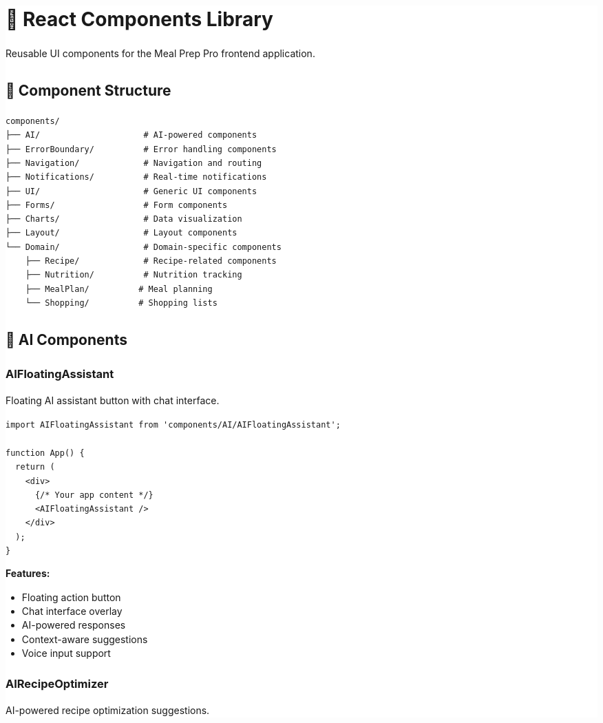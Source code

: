 # 🧩 React Components Library

Reusable UI components for the Meal Prep Pro frontend application.

## 📁 Component Structure

```
components/
├── AI/                     # AI-powered components
├── ErrorBoundary/          # Error handling components
├── Navigation/             # Navigation and routing
├── Notifications/          # Real-time notifications
├── UI/                     # Generic UI components
├── Forms/                  # Form components
├── Charts/                 # Data visualization
├── Layout/                 # Layout components
└── Domain/                 # Domain-specific components
    ├── Recipe/             # Recipe-related components
    ├── Nutrition/          # Nutrition tracking
    ├── MealPlan/          # Meal planning
    └── Shopping/          # Shopping lists
```

## 🤖 AI Components

### AIFloatingAssistant
Floating AI assistant button with chat interface.

```tsx
import AIFloatingAssistant from 'components/AI/AIFloatingAssistant';

function App() {
  return (
    <div>
      {/* Your app content */}
      <AIFloatingAssistant />
    </div>
  );
}
```

**Features:**
- Floating action button
- Chat interface overlay
- AI-powered responses
- Context-aware suggestions
- Voice input support

### AIRecipeOptimizer
AI-powered recipe optimization suggestions.
